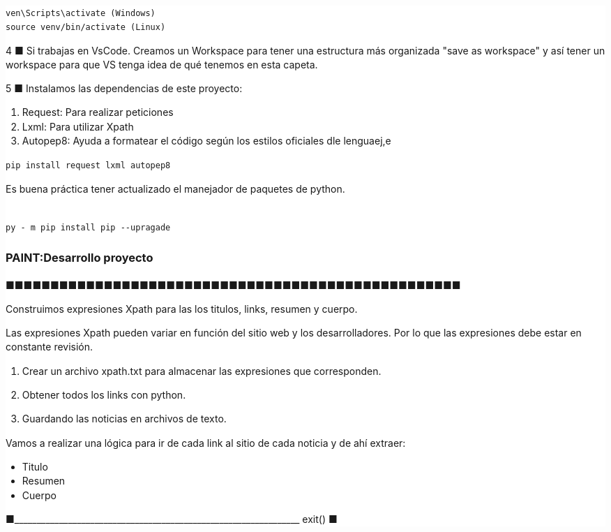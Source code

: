 ```
ven\Scripts\activate (Windows)
source venv/bin/activate (Linux)

```
4 ■ Si trabajas en VsCode. Creamos un Workspace para tener una estructura más organizada "save as workspace" y así tener un workspace para que VS tenga idea de qué tenemos en esta capeta.

5 ■ Instalamos las dependencias de este proyecto:
1.  Request: Para realizar peticiones
2.  Lxml: Para utilizar Xpath
3.  Autopep8: Ayuda a formatear el código según los estilos oficiales dle lenguaej,e

```
pip install request lxml autopep8

```
Es buena práctica tener actualizado el manejador de paquetes de python.
```

py - m pip install pip --upragade

```

### **PAINT:Desarrollo proyecto**

■■■■■■■■■■■■■■■■■■■■■■■■■■■■■■■■■■■■■■■■■■■■■■■■■■■

Construimos expresiones Xpath para las los titulos, links, resumen y cuerpo.

Las expresiones Xpath pueden variar en función del sitio web y los desarrolladores.
Por lo que las expresiones debe estar en constante revisión. 

1. Crear un archivo xpath.txt para almacenar las expresiones que corresponden.

2. Obtener todos los links con python.

3. Guardando las noticias en archivos de texto.

Vamos a realizar una lógica para ir de cada link al sitio de cada noticia
y de ahí extraer:

- Titulo
- Resumen
- Cuerpo




■________________________________________________________________ exit() ■
